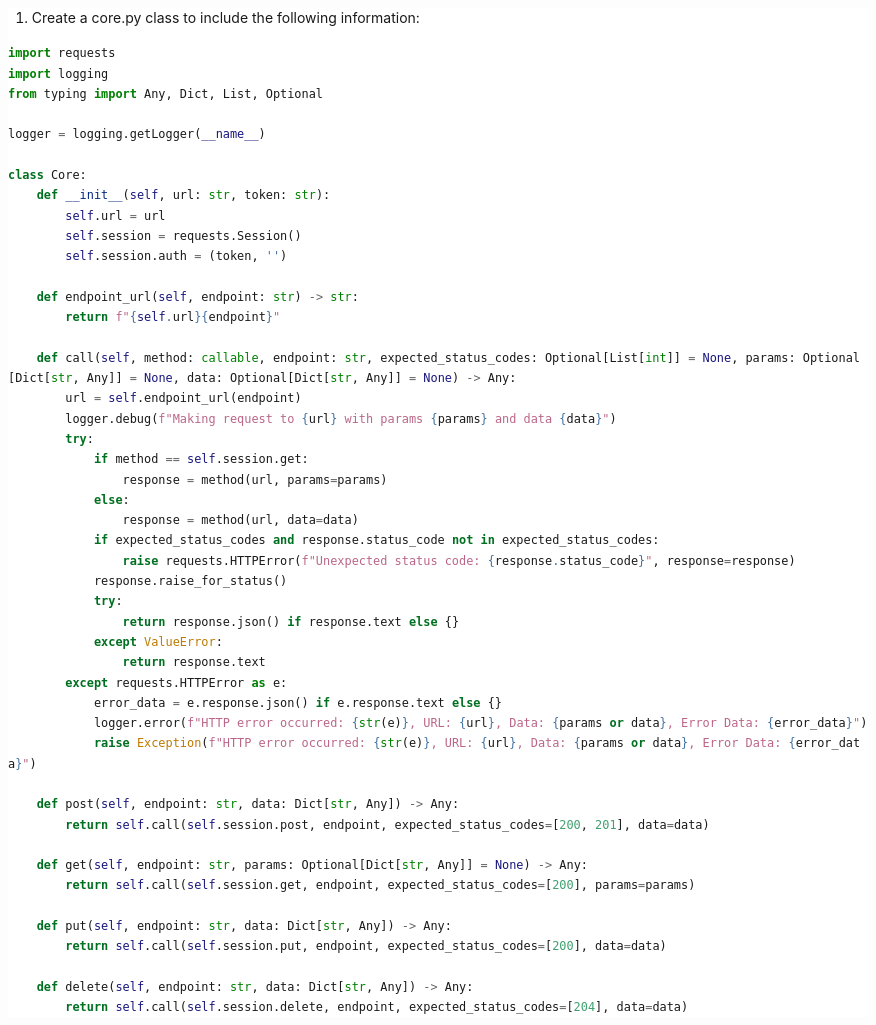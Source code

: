 1. Create a core.py class to include the following information:

```python
import requests
import logging
from typing import Any, Dict, List, Optional

logger = logging.getLogger(__name__)

class Core:
    def __init__(self, url: str, token: str):
        self.url = url
        self.session = requests.Session()
        self.session.auth = (token, '')

    def endpoint_url(self, endpoint: str) -> str:
        return f"{self.url}{endpoint}"

    def call(self, method: callable, endpoint: str, expected_status_codes: Optional[List[int]] = None, params: Optional[Dict[str, Any]] = None, data: Optional[Dict[str, Any]] = None) -> Any:
        url = self.endpoint_url(endpoint)
        logger.debug(f"Making request to {url} with params {params} and data {data}")
        try:
            if method == self.session.get:
                response = method(url, params=params)
            else:
                response = method(url, data=data)
            if expected_status_codes and response.status_code not in expected_status_codes:
                raise requests.HTTPError(f"Unexpected status code: {response.status_code}", response=response)
            response.raise_for_status()
            try:
                return response.json() if response.text else {}
            except ValueError:
                return response.text
        except requests.HTTPError as e:
            error_data = e.response.json() if e.response.text else {}
            logger.error(f"HTTP error occurred: {str(e)}, URL: {url}, Data: {params or data}, Error Data: {error_data}")
            raise Exception(f"HTTP error occurred: {str(e)}, URL: {url}, Data: {params or data}, Error Data: {error_data}")

    def post(self, endpoint: str, data: Dict[str, Any]) -> Any:
        return self.call(self.session.post, endpoint, expected_status_codes=[200, 201], data=data)

    def get(self, endpoint: str, params: Optional[Dict[str, Any]] = None) -> Any:
        return self.call(self.session.get, endpoint, expected_status_codes=[200], params=params)

    def put(self, endpoint: str, data: Dict[str, Any]) -> Any:
        return self.call(self.session.put, endpoint, expected_status_codes=[200], data=data)

    def delete(self, endpoint: str, data: Dict[str, Any]) -> Any:
        return self.call(self.session.delete, endpoint, expected_status_codes=[204], data=data)
```
